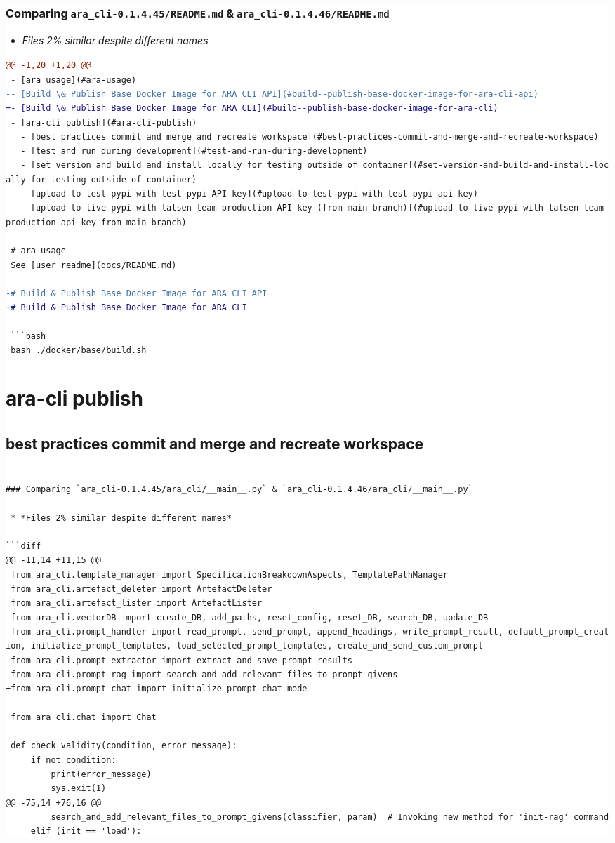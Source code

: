 ### Comparing `ara_cli-0.1.4.45/README.md` & `ara_cli-0.1.4.46/README.md`

 * *Files 2% similar despite different names*

```diff
@@ -1,20 +1,20 @@
 - [ara usage](#ara-usage)
-- [Build \& Publish Base Docker Image for ARA CLI API](#build--publish-base-docker-image-for-ara-cli-api)
+- [Build \& Publish Base Docker Image for ARA CLI](#build--publish-base-docker-image-for-ara-cli)
 - [ara-cli publish](#ara-cli-publish)
   - [best practices commit and merge and recreate workspace](#best-practices-commit-and-merge-and-recreate-workspace)
   - [test and run during development](#test-and-run-during-development)
   - [set version and build and install locally for testing outside of container](#set-version-and-build-and-install-locally-for-testing-outside-of-container)
   - [upload to test pypi with test pypi API key](#upload-to-test-pypi-with-test-pypi-api-key)
   - [upload to live pypi with talsen team production API key (from main branch)](#upload-to-live-pypi-with-talsen-team-production-api-key-from-main-branch)
 
 # ara usage 
 See [user readme](docs/README.md)
 
-# Build & Publish Base Docker Image for ARA CLI API
+# Build & Publish Base Docker Image for ARA CLI
 
 ```bash
 bash ./docker/base/build.sh
 ```
 
 # ara-cli publish
 ## best practices commit and merge and recreate workspace
```

### Comparing `ara_cli-0.1.4.45/ara_cli/__main__.py` & `ara_cli-0.1.4.46/ara_cli/__main__.py`

 * *Files 2% similar despite different names*

```diff
@@ -11,14 +11,15 @@
 from ara_cli.template_manager import SpecificationBreakdownAspects, TemplatePathManager
 from ara_cli.artefact_deleter import ArtefactDeleter
 from ara_cli.artefact_lister import ArtefactLister
 from ara_cli.vectorDB import create_DB, add_paths, reset_config, reset_DB, search_DB, update_DB
 from ara_cli.prompt_handler import read_prompt, send_prompt, append_headings, write_prompt_result, default_prompt_creation, initialize_prompt_templates, load_selected_prompt_templates, create_and_send_custom_prompt
 from ara_cli.prompt_extractor import extract_and_save_prompt_results
 from ara_cli.prompt_rag import search_and_add_relevant_files_to_prompt_givens
+from ara_cli.prompt_chat import initialize_prompt_chat_mode
 
 from ara_cli.chat import Chat
 
 def check_validity(condition, error_message):
     if not condition:
         print(error_message)
         sys.exit(1)
@@ -75,14 +76,16 @@
         search_and_add_relevant_files_to_prompt_givens(classifier, param)  # Invoking new method for 'init-rag' command
     elif (init == 'load'):
```